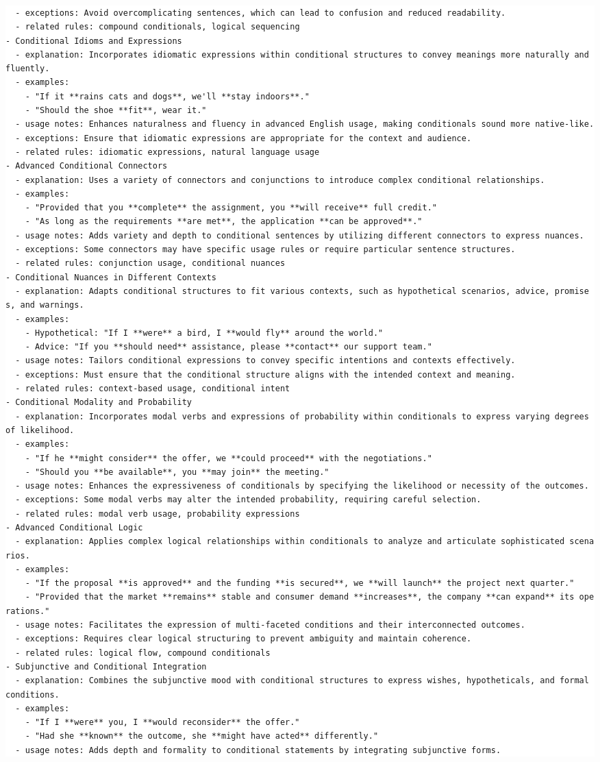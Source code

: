       - exceptions: Avoid overcomplicating sentences, which can lead to confusion and reduced readability.
      - related rules: compound conditionals, logical sequencing
    - Conditional Idioms and Expressions
      - explanation: Incorporates idiomatic expressions within conditional structures to convey meanings more naturally and fluently.
      - examples:
        - "If it **rains cats and dogs**, we'll **stay indoors**."
        - "Should the shoe **fit**, wear it."
      - usage notes: Enhances naturalness and fluency in advanced English usage, making conditionals sound more native-like.
      - exceptions: Ensure that idiomatic expressions are appropriate for the context and audience.
      - related rules: idiomatic expressions, natural language usage
    - Advanced Conditional Connectors
      - explanation: Uses a variety of connectors and conjunctions to introduce complex conditional relationships.
      - examples:
        - "Provided that you **complete** the assignment, you **will receive** full credit."
        - "As long as the requirements **are met**, the application **can be approved**."
      - usage notes: Adds variety and depth to conditional sentences by utilizing different connectors to express nuances.
      - exceptions: Some connectors may have specific usage rules or require particular sentence structures.
      - related rules: conjunction usage, conditional nuances
    - Conditional Nuances in Different Contexts
      - explanation: Adapts conditional structures to fit various contexts, such as hypothetical scenarios, advice, promises, and warnings.
      - examples:
        - Hypothetical: "If I **were** a bird, I **would fly** around the world."
        - Advice: "If you **should need** assistance, please **contact** our support team."
      - usage notes: Tailors conditional expressions to convey specific intentions and contexts effectively.
      - exceptions: Must ensure that the conditional structure aligns with the intended context and meaning.
      - related rules: context-based usage, conditional intent
    - Conditional Modality and Probability
      - explanation: Incorporates modal verbs and expressions of probability within conditionals to express varying degrees of likelihood.
      - examples:
        - "If he **might consider** the offer, we **could proceed** with the negotiations."
        - "Should you **be available**, you **may join** the meeting."
      - usage notes: Enhances the expressiveness of conditionals by specifying the likelihood or necessity of the outcomes.
      - exceptions: Some modal verbs may alter the intended probability, requiring careful selection.
      - related rules: modal verb usage, probability expressions
    - Advanced Conditional Logic
      - explanation: Applies complex logical relationships within conditionals to analyze and articulate sophisticated scenarios.
      - examples:
        - "If the proposal **is approved** and the funding **is secured**, we **will launch** the project next quarter."
        - "Provided that the market **remains** stable and consumer demand **increases**, the company **can expand** its operations."
      - usage notes: Facilitates the expression of multi-faceted conditions and their interconnected outcomes.
      - exceptions: Requires clear logical structuring to prevent ambiguity and maintain coherence.
      - related rules: logical flow, compound conditionals
    - Subjunctive and Conditional Integration
      - explanation: Combines the subjunctive mood with conditional structures to express wishes, hypotheticals, and formal conditions.
      - examples:
        - "If I **were** you, I **would reconsider** the offer."
        - "Had she **known** the outcome, she **might have acted** differently."
      - usage notes: Adds depth and formality to conditional statements by integrating subjunctive forms.